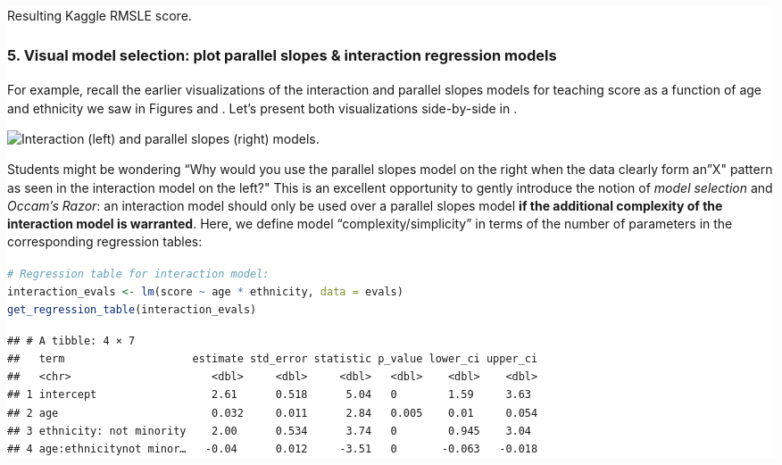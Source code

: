 <p class="caption">

Resulting Kaggle RMSLE score.

</p>

</div>

### 5\. Visual model selection: plot parallel slopes & interaction regression models

For example, recall the earlier visualizations of the interaction and
parallel slopes models for teaching score as a function of age and
ethnicity we saw in Figures  and . Let’s present both visualizations
side-by-side in .

![Interaction (left) and parallel slopes (right)
models.](man/figures/interaction-and-parallel-slopes-model-1-1.png)

Students might be wondering “Why would you use the parallel slopes model
on the right when the data clearly form an”X" pattern as seen in the
interaction model on the left?" This is an excellent opportunity to
gently introduce the notion of *model selection* and *Occam’s Razor*: an
interaction model should only be used over a parallel slopes model **if
the additional complexity of the interaction model is warranted**. Here,
we define model “complexity/simplicity” in terms of the number of
parameters in the corresponding regression tables:

``` r
# Regression table for interaction model:
interaction_evals <- lm(score ~ age * ethnicity, data = evals)
get_regression_table(interaction_evals)
```

    ## # A tibble: 4 × 7
    ##   term                    estimate std_error statistic p_value lower_ci upper_ci
    ##   <chr>                      <dbl>     <dbl>     <dbl>   <dbl>    <dbl>    <dbl>
    ## 1 intercept                  2.61      0.518      5.04   0        1.59     3.63 
    ## 2 age                        0.032     0.011      2.84   0.005    0.01     0.054
    ## 3 ethnicity: not minority    2.00      0.534      3.74   0        0.945    3.04 
    ## 4 age:ethnicitynot minor…   -0.04      0.012     -3.51   0       -0.063   -0.018
